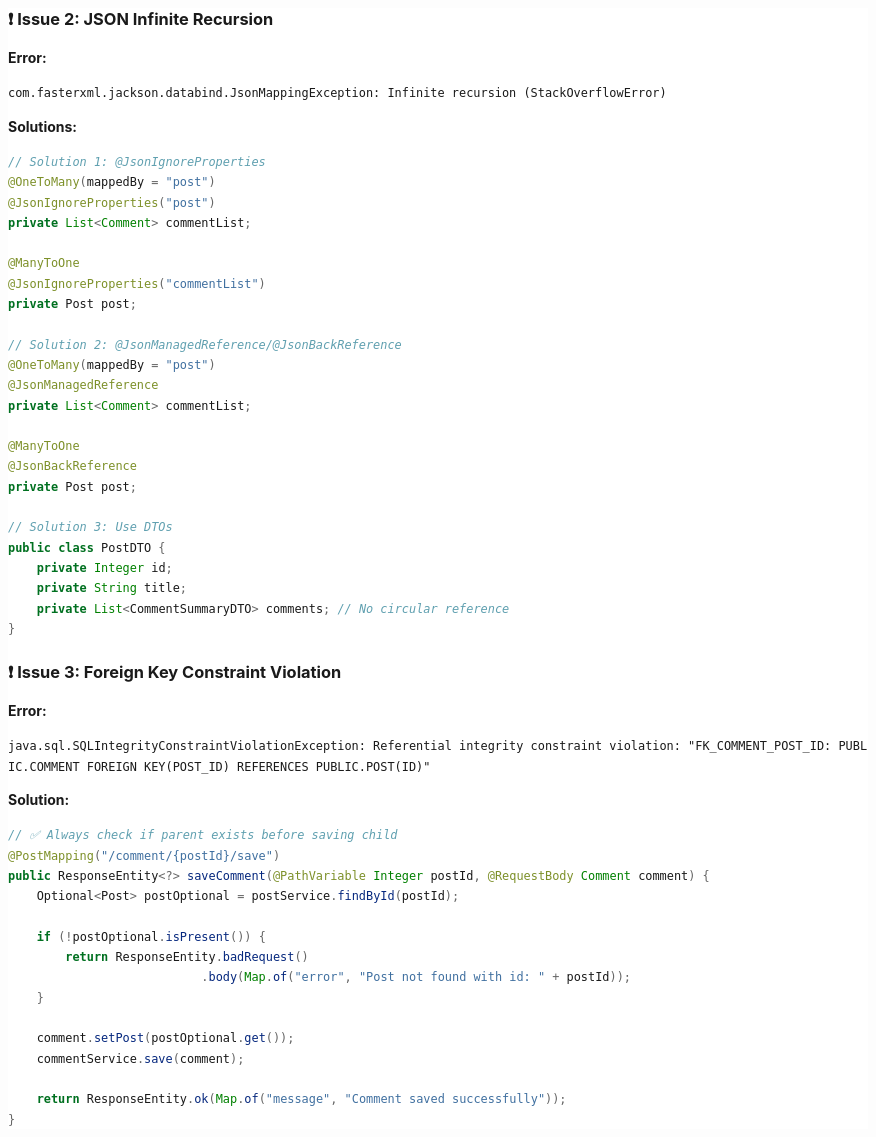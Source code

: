 ### ❗ Issue 2: JSON Infinite Recursion
**Error:**
```
com.fasterxml.jackson.databind.JsonMappingException: Infinite recursion (StackOverflowError)
```

**Solutions:**
```java
// Solution 1: @JsonIgnoreProperties
@OneToMany(mappedBy = "post")
@JsonIgnoreProperties("post")
private List<Comment> commentList;

@ManyToOne
@JsonIgnoreProperties("commentList")
private Post post;

// Solution 2: @JsonManagedReference/@JsonBackReference
@OneToMany(mappedBy = "post")
@JsonManagedReference
private List<Comment> commentList;

@ManyToOne
@JsonBackReference
private Post post;

// Solution 3: Use DTOs
public class PostDTO {
    private Integer id;
    private String title;
    private List<CommentSummaryDTO> comments; // No circular reference
}
```

### ❗ Issue 3: Foreign Key Constraint Violation
**Error:**
```
java.sql.SQLIntegrityConstraintViolationException: Referential integrity constraint violation: "FK_COMMENT_POST_ID: PUBLIC.COMMENT FOREIGN KEY(POST_ID) REFERENCES PUBLIC.POST(ID)"
```

**Solution:**
```java
// ✅ Always check if parent exists before saving child
@PostMapping("/comment/{postId}/save")
public ResponseEntity<?> saveComment(@PathVariable Integer postId, @RequestBody Comment comment) {
    Optional<Post> postOptional = postService.findById(postId);
    
    if (!postOptional.isPresent()) {
        return ResponseEntity.badRequest()
                           .body(Map.of("error", "Post not found with id: " + postId));
    }
    
    comment.setPost(postOptional.get());
    commentService.save(comment);
    
    return ResponseEntity.ok(Map.of("message", "Comment saved successfully"));
}
```
